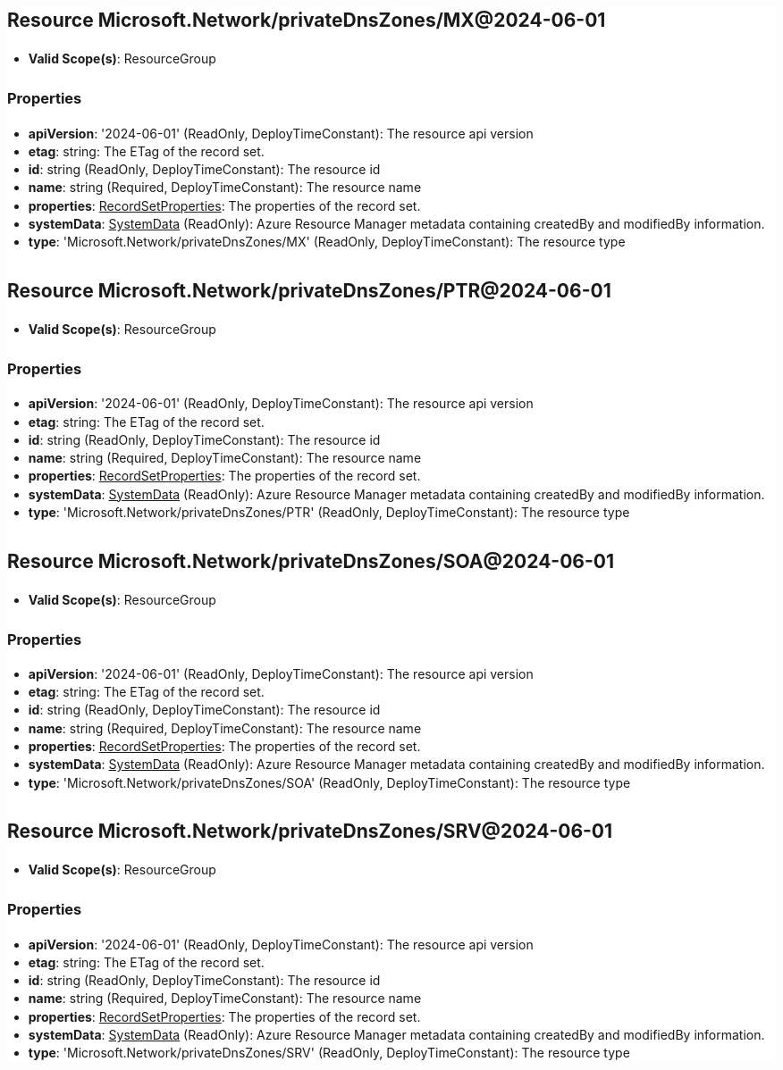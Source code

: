 ## Resource Microsoft.Network/privateDnsZones/MX@2024-06-01
* **Valid Scope(s)**: ResourceGroup
### Properties
* **apiVersion**: '2024-06-01' (ReadOnly, DeployTimeConstant): The resource api version
* **etag**: string: The ETag of the record set.
* **id**: string (ReadOnly, DeployTimeConstant): The resource id
* **name**: string (Required, DeployTimeConstant): The resource name
* **properties**: [RecordSetProperties](#recordsetproperties): The properties of the record set.
* **systemData**: [SystemData](#systemdata) (ReadOnly): Azure Resource Manager metadata containing createdBy and modifiedBy information.
* **type**: 'Microsoft.Network/privateDnsZones/MX' (ReadOnly, DeployTimeConstant): The resource type

## Resource Microsoft.Network/privateDnsZones/PTR@2024-06-01
* **Valid Scope(s)**: ResourceGroup
### Properties
* **apiVersion**: '2024-06-01' (ReadOnly, DeployTimeConstant): The resource api version
* **etag**: string: The ETag of the record set.
* **id**: string (ReadOnly, DeployTimeConstant): The resource id
* **name**: string (Required, DeployTimeConstant): The resource name
* **properties**: [RecordSetProperties](#recordsetproperties): The properties of the record set.
* **systemData**: [SystemData](#systemdata) (ReadOnly): Azure Resource Manager metadata containing createdBy and modifiedBy information.
* **type**: 'Microsoft.Network/privateDnsZones/PTR' (ReadOnly, DeployTimeConstant): The resource type

## Resource Microsoft.Network/privateDnsZones/SOA@2024-06-01
* **Valid Scope(s)**: ResourceGroup
### Properties
* **apiVersion**: '2024-06-01' (ReadOnly, DeployTimeConstant): The resource api version
* **etag**: string: The ETag of the record set.
* **id**: string (ReadOnly, DeployTimeConstant): The resource id
* **name**: string (Required, DeployTimeConstant): The resource name
* **properties**: [RecordSetProperties](#recordsetproperties): The properties of the record set.
* **systemData**: [SystemData](#systemdata) (ReadOnly): Azure Resource Manager metadata containing createdBy and modifiedBy information.
* **type**: 'Microsoft.Network/privateDnsZones/SOA' (ReadOnly, DeployTimeConstant): The resource type

## Resource Microsoft.Network/privateDnsZones/SRV@2024-06-01
* **Valid Scope(s)**: ResourceGroup
### Properties
* **apiVersion**: '2024-06-01' (ReadOnly, DeployTimeConstant): The resource api version
* **etag**: string: The ETag of the record set.
* **id**: string (ReadOnly, DeployTimeConstant): The resource id
* **name**: string (Required, DeployTimeConstant): The resource name
* **properties**: [RecordSetProperties](#recordsetproperties): The properties of the record set.
* **systemData**: [SystemData](#systemdata) (ReadOnly): Azure Resource Manager metadata containing createdBy and modifiedBy information.
* **type**: 'Microsoft.Network/privateDnsZones/SRV' (ReadOnly, DeployTimeConstant): The resource type
